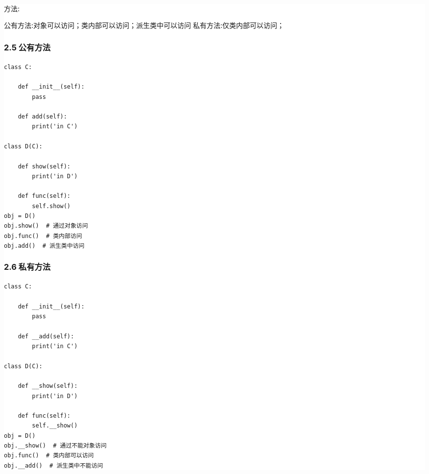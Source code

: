 方法:

公有方法:对象可以访问；类内部可以访问；派生类中可以访问
私有方法:仅类内部可以访问；

### 2.5 公有方法

```
class C:

    def __init__(self):
        pass
    
    def add(self):
        print('in C')

class D(C):

    def show(self):
        print('in D')
        
    def func(self):
        self.show()
obj = D()
obj.show()  # 通过对象访问   
obj.func()  # 类内部访问    
obj.add()  # 派生类中访问  
```

### 2.6 私有方法

```
class C:

    def __init__(self):
        pass

    def __add(self):
        print('in C')

class D(C):

    def __show(self):
        print('in D')

    def func(self):
        self.__show()
obj = D()
obj.__show()  # 通过不能对象访问
obj.func()  # 类内部可以访问
obj.__add()  # 派生类中不能访问
```
